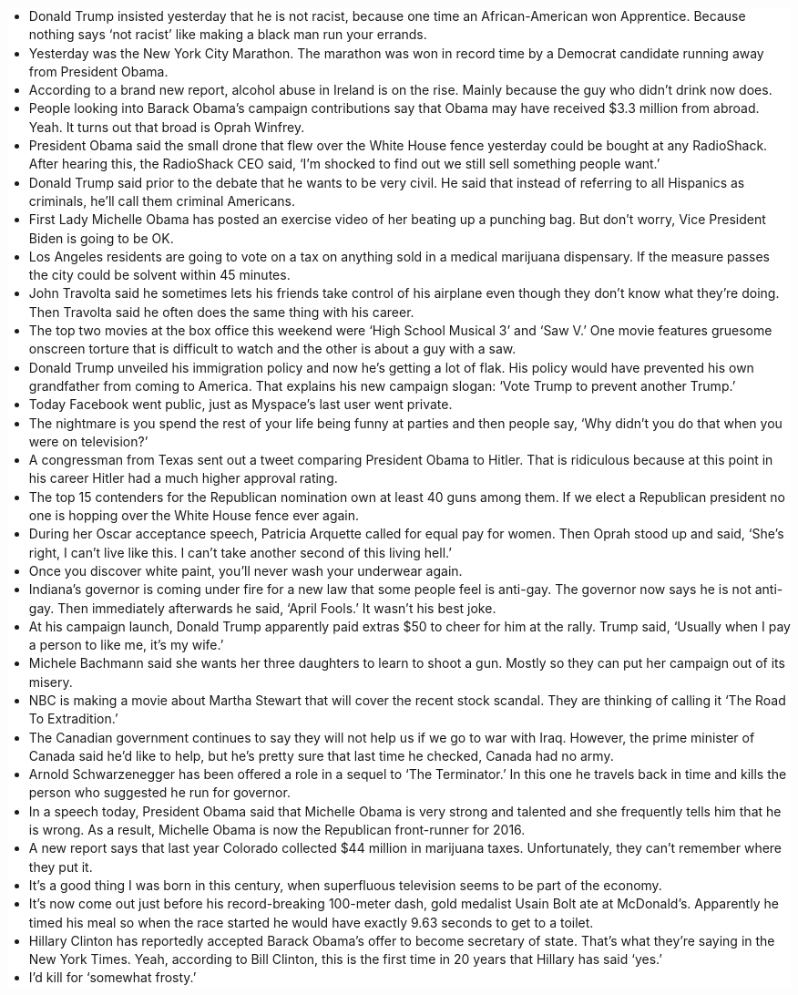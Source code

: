  - Donald Trump insisted yesterday that he is not racist, because one time an African-American won Apprentice. Because nothing says ‘not racist’ like making a black man run your errands.
 - Yesterday was the New York City Marathon. The marathon was won in record time by a Democrat candidate running away from President Obama.
 - According to a brand new report, alcohol abuse in Ireland is on the rise. Mainly because the guy who didn’t drink now does.
 - People looking into Barack Obama’s campaign contributions say that Obama may have received $3.3 million from abroad. Yeah. It turns out that broad is Oprah Winfrey.
 - President Obama said the small drone that flew over the White House fence yesterday could be bought at any RadioShack. After hearing this, the RadioShack CEO said, ‘I’m shocked to find out we still sell something people want.’
 - Donald Trump said prior to the debate that he wants to be very civil. He said that instead of referring to all Hispanics as criminals, he’ll call them criminal Americans.
 - First Lady Michelle Obama has posted an exercise video of her beating up a punching bag. But don’t worry, Vice President Biden is going to be OK.
 - Los Angeles residents are going to vote on a tax on anything sold in a medical marijuana dispensary. If the measure passes the city could be solvent within 45 minutes.
 - John Travolta said he sometimes lets his friends take control of his airplane even though they don’t know what they’re doing. Then Travolta said he often does the same thing with his career.
 - The top two movies at the box office this weekend were ‘High School Musical 3’ and ‘Saw V.’ One movie features gruesome onscreen torture that is difficult to watch and the other is about a guy with a saw.
 - Donald Trump unveiled his immigration policy and now he’s getting a lot of flak. His policy would have prevented his own grandfather from coming to America. That explains his new campaign slogan: ‘Vote Trump to prevent another Trump.’
 - Today Facebook went public, just as Myspace’s last user went private.
 - The nightmare is you spend the rest of your life being funny at parties and then people say, ‘Why didn’t you do that when you were on television?’
 - A congressman from Texas sent out a tweet comparing President Obama to Hitler. That is ridiculous because at this point in his career Hitler had a much higher approval rating.
 - The top 15 contenders for the Republican nomination own at least 40 guns among them. If we elect a Republican president no one is hopping over the White House fence ever again.
 - During her Oscar acceptance speech, Patricia Arquette called for equal pay for women. Then Oprah stood up and said, ‘She’s right, I can’t live like this. I can’t take another second of this living hell.’
 - Once you discover white paint, you’ll never wash your underwear again.
 - Indiana’s governor is coming under fire for a new law that some people feel is anti-gay. The governor now says he is not anti-gay. Then immediately afterwards he said, ‘April Fools.’ It wasn’t his best joke.
 - At his campaign launch, Donald Trump apparently paid extras $50 to cheer for him at the rally. Trump said, ‘Usually when I pay a person to like me, it’s my wife.’
 - Michele Bachmann said she wants her three daughters to learn to shoot a gun. Mostly so they can put her campaign out of its misery.
 - NBC is making a movie about Martha Stewart that will cover the recent stock scandal. They are thinking of calling it ‘The Road To Extradition.’
 - The Canadian government continues to say they will not help us if we go to war with Iraq. However, the prime minister of Canada said he’d like to help, but he’s pretty sure that last time he checked, Canada had no army.
 - Arnold Schwarzenegger has been offered a role in a sequel to ‘The Terminator.’ In this one he travels back in time and kills the person who suggested he run for governor.
 - In a speech today, President Obama said that Michelle Obama is very strong and talented and she frequently tells him that he is wrong. As a result, Michelle Obama is now the Republican front-runner for 2016.
 - A new report says that last year Colorado collected $44 million in marijuana taxes. Unfortunately, they can’t remember where they put it.
 - It’s a good thing I was born in this century, when superfluous television seems to be part of the economy.
 - It’s now come out just before his record-breaking 100-meter dash, gold medalist Usain Bolt ate at McDonald’s. Apparently he timed his meal so when the race started he would have exactly 9.63 seconds to get to a toilet.
 - Hillary Clinton has reportedly accepted Barack Obama’s offer to become secretary of state. That’s what they’re saying in the New York Times. Yeah, according to Bill Clinton, this is the first time in 20 years that Hillary has said ‘yes.’
 - I’d kill for ‘somewhat frosty.’